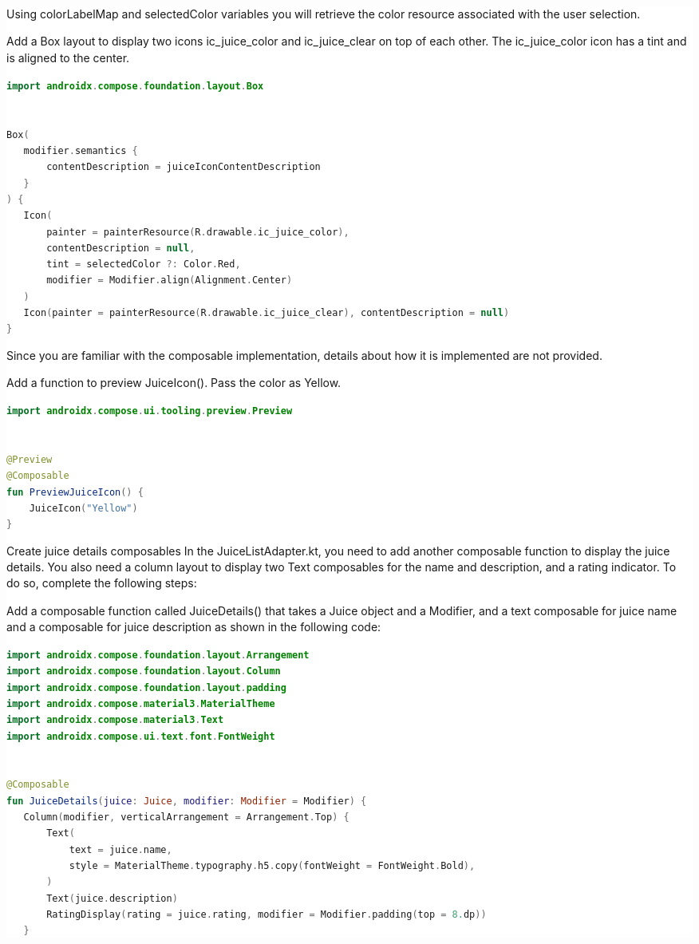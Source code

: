 Using colorLabelMap and selectedColor variables you will retrieve the color resource associated with the user selection.

Add a Box layout to display two icons ic_juice_color and ic_juice_clear on top of each other. The ic_juice_color icon has a tint and is aligned to the center.

```kt
import androidx.compose.foundation.layout.Box


Box(
   modifier.semantics {
       contentDescription = juiceIconContentDescription
   }
) {
   Icon(
       painter = painterResource(R.drawable.ic_juice_color),
       contentDescription = null,
       tint = selectedColor ?: Color.Red,
       modifier = Modifier.align(Alignment.Center)
   )
   Icon(painter = painterResource(R.drawable.ic_juice_clear), contentDescription = null)
}
```

Since you are familiar with the composable implementation, details about how it is implemented are not provided.

Add a function to preview JuiceIcon(). Pass the color as Yellow.

```kt
import androidx.compose.ui.tooling.preview.Preview


@Preview
@Composable
fun PreviewJuiceIcon() {
    JuiceIcon("Yellow")
}
```

Create juice details composables
In the JuiceListAdapter.kt, you need to add another composable function to display the juice details. You also need a column layout to display two Text composables for the name and description, and a rating indicator. To do so, complete the following steps:

Add a composable function called JuiceDetails() that takes a Juice object and a Modifier, and a text composable for juice name and a composable for juice description as shown in the following code:

```kt
import androidx.compose.foundation.layout.Arrangement
import androidx.compose.foundation.layout.Column
import androidx.compose.foundation.layout.padding
import androidx.compose.material3.MaterialTheme
import androidx.compose.material3.Text
import androidx.compose.ui.text.font.FontWeight


@Composable
fun JuiceDetails(juice: Juice, modifier: Modifier = Modifier) {
   Column(modifier, verticalArrangement = Arrangement.Top) {
       Text(
           text = juice.name,
           style = MaterialTheme.typography.h5.copy(fontWeight = FontWeight.Bold),
       )
       Text(juice.description)
       RatingDisplay(rating = juice.rating, modifier = Modifier.padding(top = 8.dp))
   }
```